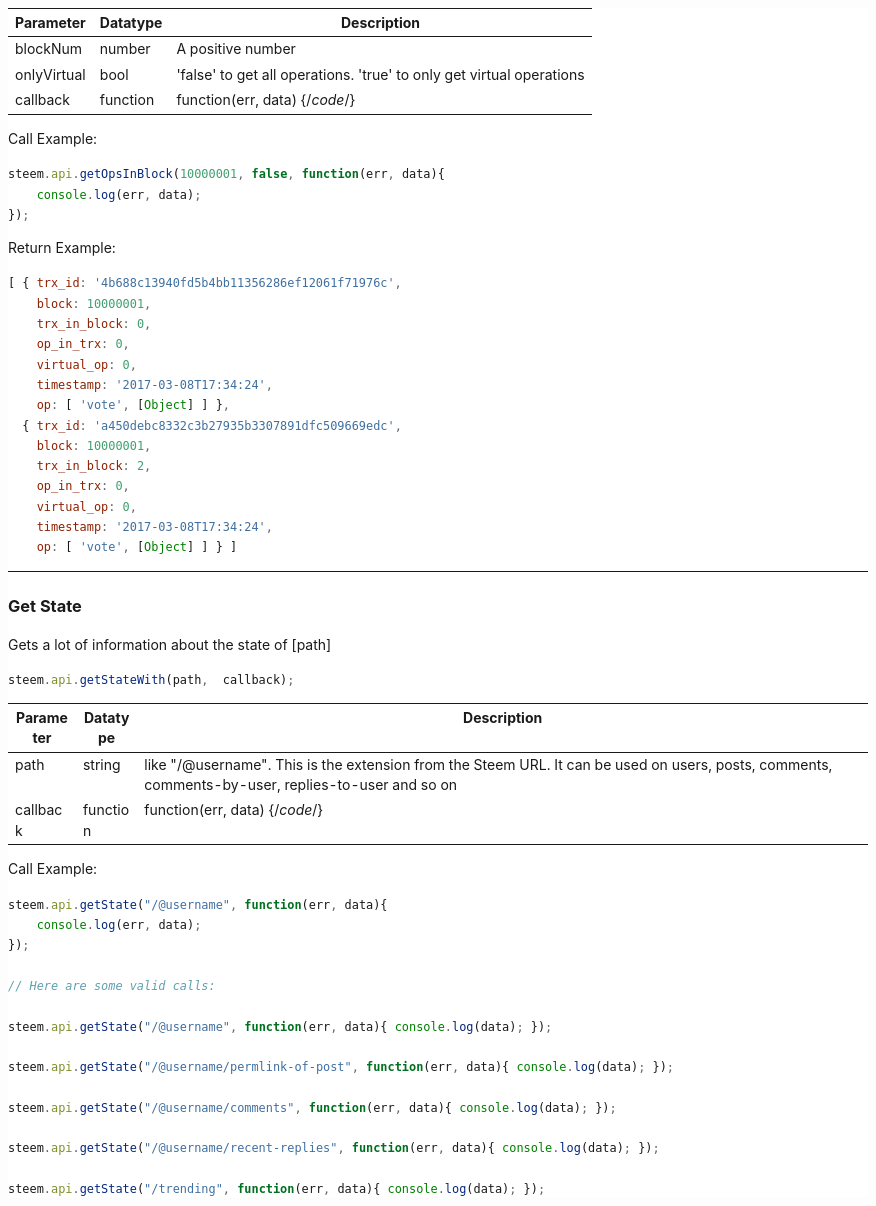 |Parameter|Datatype|Description|
|---------|--------|-----------|
|blockNum|number|A positive number|
|onlyVirtual|bool|'false' to get all operations. 'true' to only get virtual operations|
|callback|function|function(err, data) {/*code*/}|


Call Example:
```js
steem.api.getOpsInBlock(10000001, false, function(err, data){
	console.log(err, data);
});
```

Return Example:
```js
[ { trx_id: '4b688c13940fd5b4bb11356286ef12061f71976c',
    block: 10000001,
    trx_in_block: 0,
    op_in_trx: 0,
    virtual_op: 0,
    timestamp: '2017-03-08T17:34:24',
    op: [ 'vote', [Object] ] },
  { trx_id: 'a450debc8332c3b27935b3307891dfc509669edc',
    block: 10000001,
    trx_in_block: 2,
    op_in_trx: 0,
    virtual_op: 0,
    timestamp: '2017-03-08T17:34:24',
    op: [ 'vote', [Object] ] } ]

```
- - - - - - - - - - - - - - - - - -
### Get State
Gets a lot of information about the state of [path]

```js
steem.api.getStateWith(path,  callback);
```

|Parameter|Datatype|Description|
|---------|--------|-----------|
|path|string| like "/@username". This is the extension from the Steem URL. It can be used on users, posts, comments, comments-by-user, replies-to-user and so on|
|callback|function|function(err, data) {/*code*/}|


Call Example:
```js
steem.api.getState("/@username", function(err, data){
	console.log(err, data);
});

// Here are some valid calls:

steem.api.getState("/@username", function(err, data){ console.log(data); });

steem.api.getState("/@username/permlink-of-post", function(err, data){ console.log(data); });

steem.api.getState("/@username/comments", function(err, data){ console.log(data); });

steem.api.getState("/@username/recent-replies", function(err, data){ console.log(data); });

steem.api.getState("/trending", function(err, data){ console.log(data); });

```